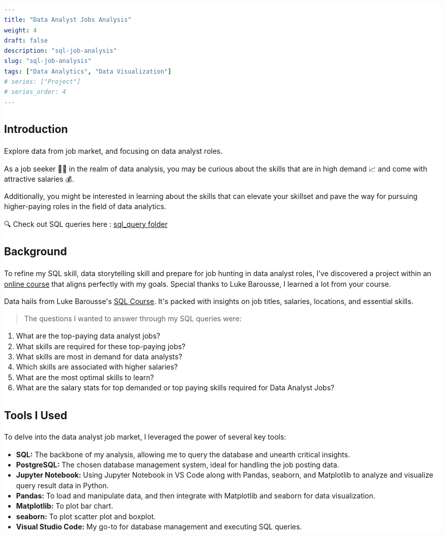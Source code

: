 ```yaml
---
title: "Data Analyst Jobs Analysis"
weight: 4
draft: false
description: "sql-job-analysis"
slug: "sql-job-analysis"
tags: ["Data Analytics", "Data Visualization"]
# series: ["Project"]
# series_order: 4
---
```


## Introduction

Explore data from job market, and focusing on data analyst roles.

As a job seeker 👩‍💻 in the realm of data analysis, you may be curious about the skills that are in high demand 📈 and come with attractive salaries 💰.

Additionally, you might be interested in learning about the skills that can elevate your skillset and pave the way for pursuing higher-paying roles in the field of data analytics.

🔍 Check out SQL queries here : [sql_query folder](https://github.com/whygreedy/sql-job-analysis/tree/main/sql_query)

## Background

To refine my SQL skill, data storytelling skill and prepare for job hunting in data analyst roles, I've discovered a project within an [online course](https://youtu.be/7mz73uXD9DA?si=f16EWPUbsigblMZy) that aligns perfectly with my goals. Special thanks to Luke Barousse, I learned a lot from your course.

Data hails from Luke Barousse's [SQL Course](https://lukebarousse.com/sql). It's packed with insights on job titles, salaries, locations, and essential skills.

> The questions I wanted to answer through my SQL queries were:

1. What are the top-paying data analyst jobs?
2. What skills are required for these top-paying jobs?
3. What skills are most in demand for data analysts?
4. Which skills are associated with higher salaries?
5. What are the most optimal skills to learn?
6. What are the salary stats for top demanded or top paying skills required for Data Analyst Jobs?

## Tools I Used

To delve into the data analyst job market, I leveraged the power of several key tools:

- **SQL:** The backbone of my analysis, allowing me to query the database and unearth critical insights.
- **PostgreSQL:** The chosen database management system, ideal for handling the job posting data.
- **Jupyter Notebook:** Using Jupyter Notebook in VS Code along with Pandas, seaborn, and Matplotlib to analyze and visualize query result data in Python.
- **Pandas:** To load and manipulate data, and then integrate with Matplotlib and seaborn for data visualization.
- **Matplotlib:** To plot bar chart.
- **seaborn:** To plot scatter plot and boxplot.
- **Visual Studio Code:** My go-to for database management and executing SQL queries.
